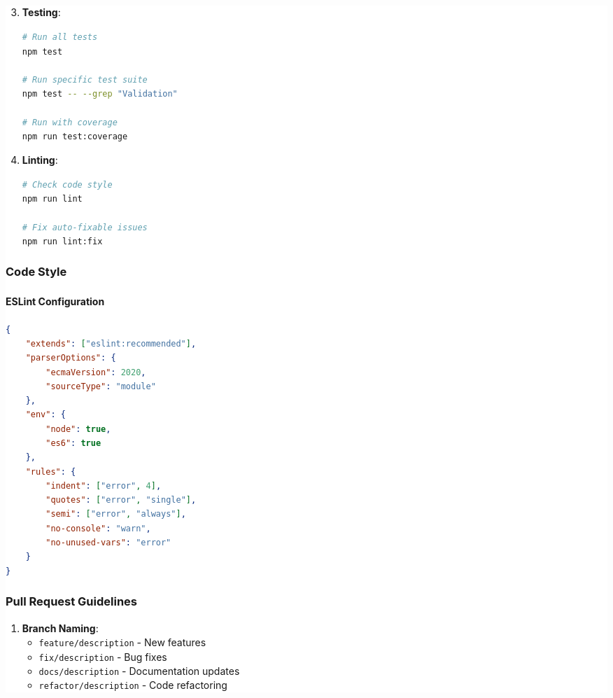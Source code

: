 3. **Testing**:
   ```bash
   # Run all tests
   npm test
   
   # Run specific test suite
   npm test -- --grep "Validation"
   
   # Run with coverage
   npm run test:coverage
   ```

4. **Linting**:
   ```bash
   # Check code style
   npm run lint
   
   # Fix auto-fixable issues
   npm run lint:fix
   ```

### Code Style

#### ESLint Configuration

```json
{
    "extends": ["eslint:recommended"],
    "parserOptions": {
        "ecmaVersion": 2020,
        "sourceType": "module"
    },
    "env": {
        "node": true,
        "es6": true
    },
    "rules": {
        "indent": ["error", 4],
        "quotes": ["error", "single"],
        "semi": ["error", "always"],
        "no-console": "warn",
        "no-unused-vars": "error"
    }
}
```

### Pull Request Guidelines

1. **Branch Naming**:
   - `feature/description` - New features
   - `fix/description` - Bug fixes
   - `docs/description` - Documentation updates
   - `refactor/description` - Code refactoring
